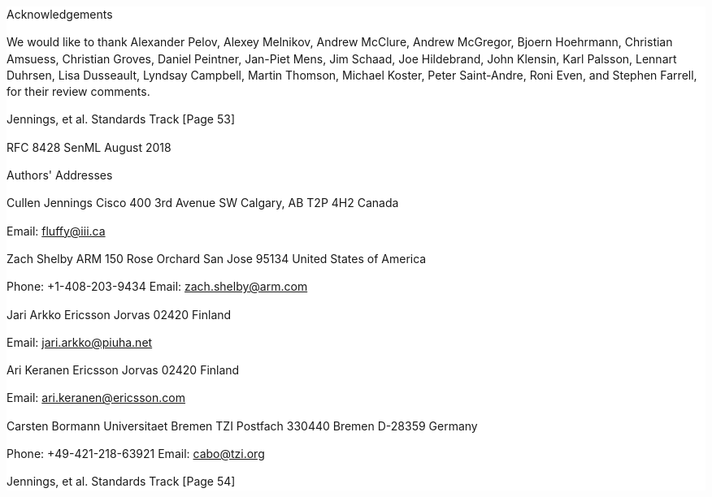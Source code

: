 Acknowledgements

We would like to thank Alexander Pelov, Alexey Melnikov, Andrew
McClure, Andrew McGregor, Bjoern Hoehrmann, Christian Amsuess,
Christian Groves, Daniel Peintner, Jan-Piet Mens, Jim Schaad, Joe
Hildebrand, John Klensin, Karl Palsson, Lennart Duhrsen, Lisa
Dusseault, Lyndsay Campbell, Martin Thomson, Michael Koster, Peter
Saint-Andre, Roni Even, and Stephen Farrell, for their review
comments.

Jennings, et al. Standards Track [Page 53]

RFC 8428 SenML August 2018

Authors' Addresses

Cullen Jennings
Cisco
400 3rd Avenue SW
Calgary, AB T2P 4H2
Canada

Email: fluffy@iii.ca

Zach Shelby
ARM
150 Rose Orchard
San Jose 95134
United States of America

Phone: +1-408-203-9434
Email: zach.shelby@arm.com

Jari Arkko
Ericsson
Jorvas 02420
Finland

Email: jari.arkko@piuha.net

Ari Keranen
Ericsson
Jorvas 02420
Finland

Email: ari.keranen@ericsson.com

Carsten Bormann
Universitaet Bremen TZI
Postfach 330440
Bremen D-28359
Germany

Phone: +49-421-218-63921
Email: cabo@tzi.org

Jennings, et al. Standards Track [Page 54]
